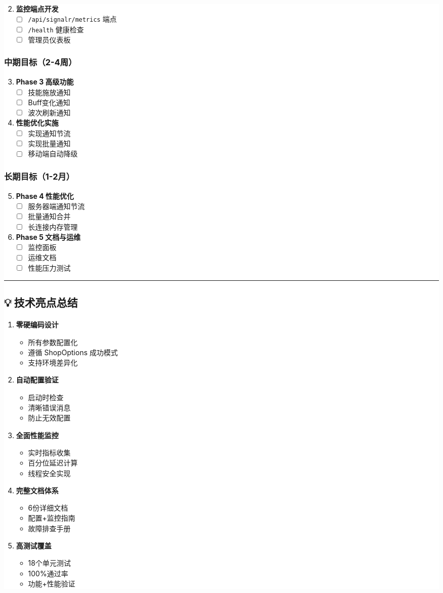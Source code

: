 2. **监控端点开发**
   - [ ] `/api/signalr/metrics` 端点
   - [ ] `/health` 健康检查
   - [ ] 管理员仪表板

### 中期目标（2-4周）
3. **Phase 3 高级功能**
   - [ ] 技能施放通知
   - [ ] Buff变化通知
   - [ ] 波次刷新通知

4. **性能优化实施**
   - [ ] 实现通知节流
   - [ ] 实现批量通知
   - [ ] 移动端自动降级

### 长期目标（1-2月）
5. **Phase 4 性能优化**
   - [ ] 服务器端通知节流
   - [ ] 批量通知合并
   - [ ] 长连接内存管理

6. **Phase 5 文档与运维**
   - [ ] 监控面板
   - [ ] 运维文档
   - [ ] 性能压力测试

---

## 💡 技术亮点总结

1. **零硬编码设计**
   - 所有参数配置化
   - 遵循 ShopOptions 成功模式
   - 支持环境差异化

2. **自动配置验证**
   - 启动时检查
   - 清晰错误消息
   - 防止无效配置

3. **全面性能监控**
   - 实时指标收集
   - 百分位延迟计算
   - 线程安全实现

4. **完整文档体系**
   - 6份详细文档
   - 配置+监控指南
   - 故障排查手册

5. **高测试覆盖**
   - 18个单元测试
   - 100%通过率
   - 功能+性能验证
